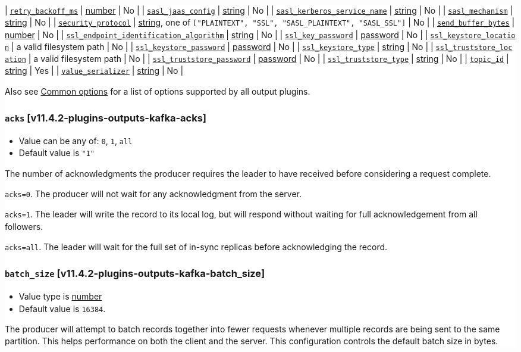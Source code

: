 | [`retry_backoff_ms`](v11-4-2-plugins-outputs-kafka.md#v11.4.2-plugins-outputs-kafka-retry_backoff_ms) | [number](/lsr/value-types.md#number) | No |
| [`sasl_jaas_config`](v11-4-2-plugins-outputs-kafka.md#v11.4.2-plugins-outputs-kafka-sasl_jaas_config) | [string](/lsr/value-types.md#string) | No |
| [`sasl_kerberos_service_name`](v11-4-2-plugins-outputs-kafka.md#v11.4.2-plugins-outputs-kafka-sasl_kerberos_service_name) | [string](/lsr/value-types.md#string) | No |
| [`sasl_mechanism`](v11-4-2-plugins-outputs-kafka.md#v11.4.2-plugins-outputs-kafka-sasl_mechanism) | [string](/lsr/value-types.md#string) | No |
| [`security_protocol`](v11-4-2-plugins-outputs-kafka.md#v11.4.2-plugins-outputs-kafka-security_protocol) | [string](/lsr/value-types.md#string), one of `["PLAINTEXT", "SSL", "SASL_PLAINTEXT", "SASL_SSL"]` | No |
| [`send_buffer_bytes`](v11-4-2-plugins-outputs-kafka.md#v11.4.2-plugins-outputs-kafka-send_buffer_bytes) | [number](/lsr/value-types.md#number) | No |
| [`ssl_endpoint_identification_algorithm`](v11-4-2-plugins-outputs-kafka.md#v11.4.2-plugins-outputs-kafka-ssl_endpoint_identification_algorithm) | [string](/lsr/value-types.md#string) | No |
| [`ssl_key_password`](v11-4-2-plugins-outputs-kafka.md#v11.4.2-plugins-outputs-kafka-ssl_key_password) | [password](/lsr/value-types.md#password) | No |
| [`ssl_keystore_location`](v11-4-2-plugins-outputs-kafka.md#v11.4.2-plugins-outputs-kafka-ssl_keystore_location) | a valid filesystem path | No |
| [`ssl_keystore_password`](v11-4-2-plugins-outputs-kafka.md#v11.4.2-plugins-outputs-kafka-ssl_keystore_password) | [password](/lsr/value-types.md#password) | No |
| [`ssl_keystore_type`](v11-4-2-plugins-outputs-kafka.md#v11.4.2-plugins-outputs-kafka-ssl_keystore_type) | [string](/lsr/value-types.md#string) | No |
| [`ssl_truststore_location`](v11-4-2-plugins-outputs-kafka.md#v11.4.2-plugins-outputs-kafka-ssl_truststore_location) | a valid filesystem path | No |
| [`ssl_truststore_password`](v11-4-2-plugins-outputs-kafka.md#v11.4.2-plugins-outputs-kafka-ssl_truststore_password) | [password](/lsr/value-types.md#password) | No |
| [`ssl_truststore_type`](v11-4-2-plugins-outputs-kafka.md#v11.4.2-plugins-outputs-kafka-ssl_truststore_type) | [string](/lsr/value-types.md#string) | No |
| [`topic_id`](v11-4-2-plugins-outputs-kafka.md#v11.4.2-plugins-outputs-kafka-topic_id) | [string](/lsr/value-types.md#string) | Yes |
| [`value_serializer`](v11-4-2-plugins-outputs-kafka.md#v11.4.2-plugins-outputs-kafka-value_serializer) | [string](/lsr/value-types.md#string) | No |

Also see [Common options](v11-4-2-plugins-outputs-kafka.md#v11.4.2-plugins-outputs-kafka-common-options) for a list of options supported by all output plugins.

### `acks` [v11.4.2-plugins-outputs-kafka-acks]

* Value can be any of: `0`, `1`, `all`
* Default value is `"1"`

The number of acknowledgments the producer requires the leader to have received before considering a request complete.

`acks=0`. The producer will not wait for any acknowledgment from the server.

`acks=1`. The leader will write the record to its local log, but will respond without waiting for full acknowledgement from all followers.

`acks=all`. The leader will wait for the full set of in-sync replicas before acknowledging the record.

### `batch_size` [v11.4.2-plugins-outputs-kafka-batch_size]

* Value type is [number](/lsr/value-types.md#number)
* Default value is `16384`.

The producer will attempt to batch records together into fewer requests whenever multiple records are being sent to the same partition. This helps performance on both the client and the server. This configuration controls the default batch size in bytes.
